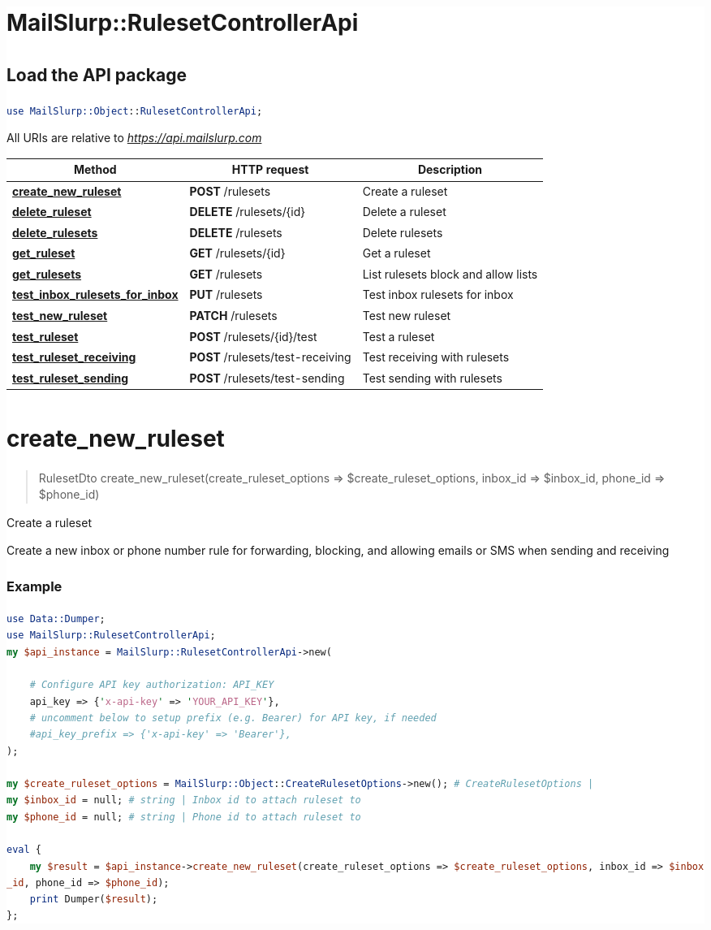 # MailSlurp::RulesetControllerApi

## Load the API package
```perl
use MailSlurp::Object::RulesetControllerApi;
```

All URIs are relative to *https://api.mailslurp.com*

Method | HTTP request | Description
------------- | ------------- | -------------
[**create_new_ruleset**](RulesetControllerApi#create_new_ruleset) | **POST** /rulesets | Create a ruleset
[**delete_ruleset**](RulesetControllerApi#delete_ruleset) | **DELETE** /rulesets/{id} | Delete a ruleset
[**delete_rulesets**](RulesetControllerApi#delete_rulesets) | **DELETE** /rulesets | Delete rulesets
[**get_ruleset**](RulesetControllerApi#get_ruleset) | **GET** /rulesets/{id} | Get a ruleset
[**get_rulesets**](RulesetControllerApi#get_rulesets) | **GET** /rulesets | List rulesets block and allow lists
[**test_inbox_rulesets_for_inbox**](RulesetControllerApi#test_inbox_rulesets_for_inbox) | **PUT** /rulesets | Test inbox rulesets for inbox
[**test_new_ruleset**](RulesetControllerApi#test_new_ruleset) | **PATCH** /rulesets | Test new ruleset
[**test_ruleset**](RulesetControllerApi#test_ruleset) | **POST** /rulesets/{id}/test | Test a ruleset
[**test_ruleset_receiving**](RulesetControllerApi#test_ruleset_receiving) | **POST** /rulesets/test-receiving | Test receiving with rulesets
[**test_ruleset_sending**](RulesetControllerApi#test_ruleset_sending) | **POST** /rulesets/test-sending | Test sending with rulesets


# **create_new_ruleset**
> RulesetDto create_new_ruleset(create_ruleset_options => $create_ruleset_options, inbox_id => $inbox_id, phone_id => $phone_id)

Create a ruleset

Create a new inbox or phone number rule for forwarding, blocking, and allowing emails or SMS when sending and receiving

### Example 
```perl
use Data::Dumper;
use MailSlurp::RulesetControllerApi;
my $api_instance = MailSlurp::RulesetControllerApi->new(

    # Configure API key authorization: API_KEY
    api_key => {'x-api-key' => 'YOUR_API_KEY'},
    # uncomment below to setup prefix (e.g. Bearer) for API key, if needed
    #api_key_prefix => {'x-api-key' => 'Bearer'},
);

my $create_ruleset_options = MailSlurp::Object::CreateRulesetOptions->new(); # CreateRulesetOptions | 
my $inbox_id = null; # string | Inbox id to attach ruleset to
my $phone_id = null; # string | Phone id to attach ruleset to

eval { 
    my $result = $api_instance->create_new_ruleset(create_ruleset_options => $create_ruleset_options, inbox_id => $inbox_id, phone_id => $phone_id);
    print Dumper($result);
};
```